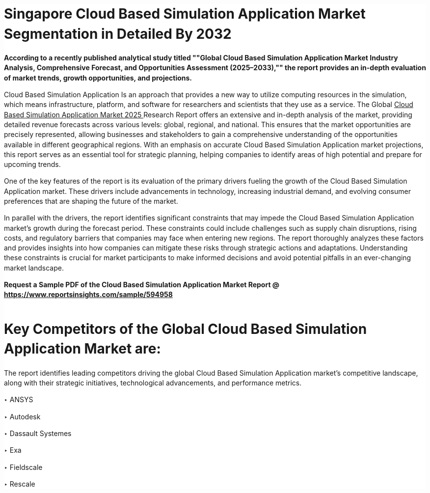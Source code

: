 # Singapore Cloud Based Simulation Application Market Segmentation in Detailed By 2032

<strong>According to a recently published analytical study titled ""Global Cloud Based Simulation Application Market Industry Analysis, Comprehensive Forecast, and Opportunities Assessment (2025–2033),"" the report provides an in-depth evaluation of market trends, growth opportunities, and projections.</strong>

Cloud Based Simulation Application Is an approach that provides a new way to utilize computing resources in the simulation, which means infrastructure, platform, and software for researchers and scientists that they use as a service. The Global <a href=https://www.reportsinsights.com/sample/594958>Cloud Based Simulation Application Market 2025 </a> Research Report offers an extensive and in-depth analysis of the market, providing detailed revenue forecasts across various levels: global, regional, and national. This ensures that the market opportunities are precisely represented, allowing businesses and stakeholders to gain a comprehensive understanding of the opportunities available in different geographical regions. With an emphasis on accurate Cloud Based Simulation Application market projections, this report serves as an essential tool for strategic planning, helping companies to identify areas of high potential and prepare for upcoming trends.

One of the key features of the report is its evaluation of the primary drivers fueling the growth of the Cloud Based Simulation Application market. These drivers include advancements in technology, increasing industrial demand, and evolving consumer preferences that are shaping the future of the market. 

In parallel with the drivers, the report identifies significant constraints that may impede the Cloud Based Simulation Application market’s growth during the forecast period. These constraints could include challenges such as supply chain disruptions, rising costs, and regulatory barriers that companies may face when entering new regions. The report thoroughly analyzes these factors and provides insights into how companies can mitigate these risks through strategic actions and adaptations. Understanding these constraints is crucial for market participants to make informed decisions and avoid potential pitfalls in an ever-changing market landscape.

<strong>Request a Sample PDF of the Cloud Based Simulation Application Market Report </strong><strong>@<a href=https://www.reportsinsights.com/sample/594958> https://www.reportsinsights.com/sample/594958</a></strong></font>

# <strong>Key Competitors of the Global Cloud Based Simulation Application Market are:</strong>

The report identifies leading competitors driving the global Cloud Based Simulation Application market’s competitive landscape, along with their strategic initiatives, technological advancements, and performance metrics.

‣ ANSYS

‣ Autodesk

‣ Dassault Systemes

‣ Exa

‣ Fieldscale

‣ Rescale
